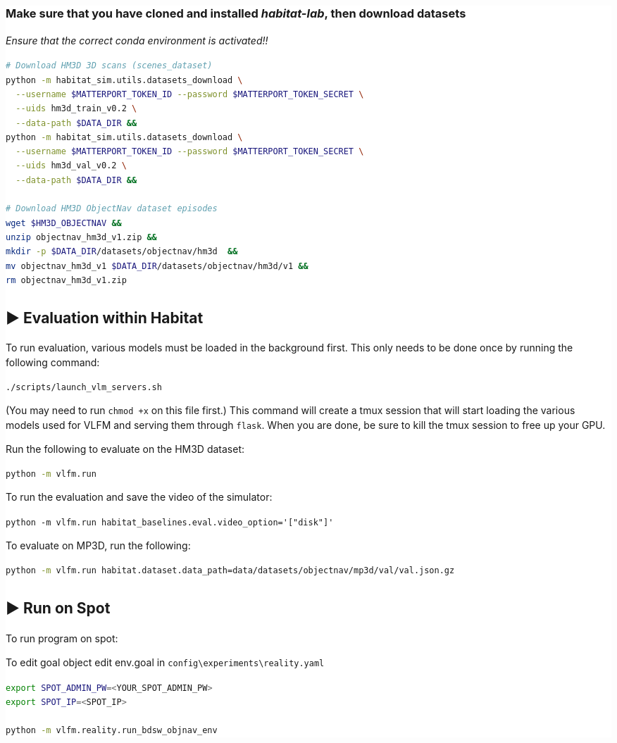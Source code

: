 ### Make sure that you have cloned and installed *habitat-lab*, then download datasets
*Ensure that the correct conda environment is activated!!*
```bash
# Download HM3D 3D scans (scenes_dataset)
python -m habitat_sim.utils.datasets_download \
  --username $MATTERPORT_TOKEN_ID --password $MATTERPORT_TOKEN_SECRET \
  --uids hm3d_train_v0.2 \
  --data-path $DATA_DIR &&
python -m habitat_sim.utils.datasets_download \
  --username $MATTERPORT_TOKEN_ID --password $MATTERPORT_TOKEN_SECRET \
  --uids hm3d_val_v0.2 \
  --data-path $DATA_DIR &&

# Download HM3D ObjectNav dataset episodes
wget $HM3D_OBJECTNAV &&
unzip objectnav_hm3d_v1.zip &&
mkdir -p $DATA_DIR/datasets/objectnav/hm3d  &&
mv objectnav_hm3d_v1 $DATA_DIR/datasets/objectnav/hm3d/v1 &&
rm objectnav_hm3d_v1.zip
```

## :arrow_forward: Evaluation within Habitat
To run evaluation, various models must be loaded in the background first. This only needs to be done once by running the following command:
```bash
./scripts/launch_vlm_servers.sh
```
(You may need to run `chmod +x` on this file first.)
This command will create a tmux session that will start loading the various models used for VLFM and serving them through `flask`. When you are done, be sure to kill the tmux session to free up your GPU.

Run the following to evaluate on the HM3D dataset:
```bash
python -m vlfm.run
```
To run the evaluation and save the video of the simulator:
```
python -m vlfm.run habitat_baselines.eval.video_option='["disk"]'
```
To evaluate on MP3D, run the following:
```bash
python -m vlfm.run habitat.dataset.data_path=data/datasets/objectnav/mp3d/val/val.json.gz
```

## :arrow_forward: Run on Spot
To run program on spot:

To edit goal object edit env.goal in `config\experiments\reality.yaml`

```bash
export SPOT_ADMIN_PW=<YOUR_SPOT_ADMIN_PW>
export SPOT_IP=<SPOT_IP>

python -m vlfm.reality.run_bdsw_objnav_env
```
